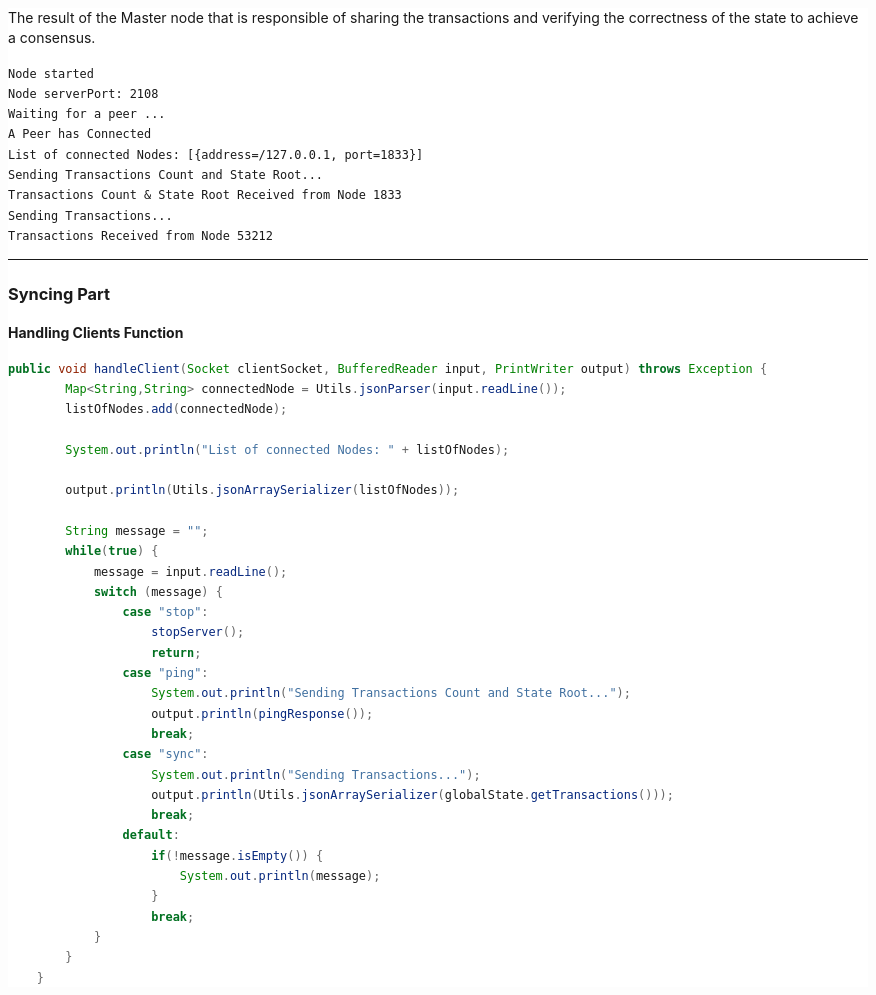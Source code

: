 The result of the Master node that is responsible of sharing the transactions and verifying the correctness of the state to achieve a consensus.

```
Node started
Node serverPort: 2108
Waiting for a peer ...
A Peer has Connected
List of connected Nodes: [{address=/127.0.0.1, port=1833}]
Sending Transactions Count and State Root...
Transactions Count & State Root Received from Node 1833
Sending Transactions...
Transactions Received from Node 53212
```
___
### Syncing Part

**Handling Clients Function**

```java
public void handleClient(Socket clientSocket, BufferedReader input, PrintWriter output) throws Exception {
        Map<String,String> connectedNode = Utils.jsonParser(input.readLine());
        listOfNodes.add(connectedNode);

        System.out.println("List of connected Nodes: " + listOfNodes);

        output.println(Utils.jsonArraySerializer(listOfNodes));

        String message = "";
        while(true) {
            message = input.readLine();
            switch (message) {
                case "stop":
                    stopServer();
                    return;
                case "ping":
                    System.out.println("Sending Transactions Count and State Root...");
                    output.println(pingResponse());
                    break;
                case "sync":
                    System.out.println("Sending Transactions...");
                    output.println(Utils.jsonArraySerializer(globalState.getTransactions()));
                    break;
                default:
                    if(!message.isEmpty()) {
                        System.out.println(message);
                    }
                    break;
            }
        }
    }
```
